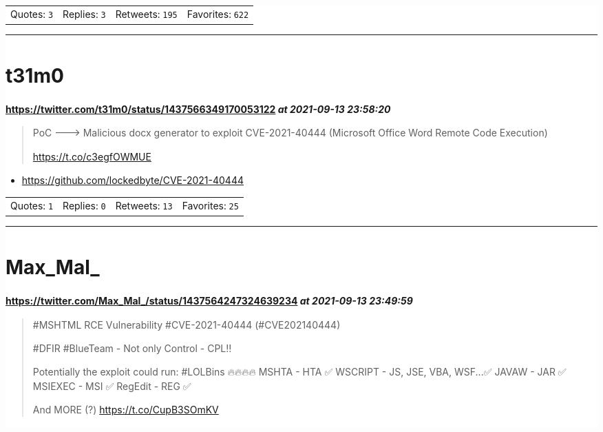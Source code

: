 
<table><tr>
<td>Quotes: <code>3</code></td>
<td>Replies: <code>3</code></td>
<td>Retweets: <code>195</code></td>
<td>Favorites: <code>622</code></td>
</tr></table>

---

# t31m0
**https://twitter.com/t31m0/status/1437566349170053122 _at 2021-09-13 23:58:20_**
<blockquote>
PoC ---&gt; Malicious docx generator to exploit CVE-2021-40444 (Microsoft Office Word Remote Code Execution)

https://t.co/c3egfOWMUE
</blockquote>

* https://github.com/lockedbyte/CVE-2021-40444

<table><tr>
<td>Quotes: <code>1</code></td>
<td>Replies: <code>0</code></td>
<td>Retweets: <code>13</code></td>
<td>Favorites: <code>25</code></td>
</tr></table>

---

# Max_Mal_
**https://twitter.com/Max_Mal_/status/1437564247324639234 _at 2021-09-13 23:49:59_**
<blockquote>
#MSHTML RCE Vulnerability #CVE-2021-40444 (#CVE202140444)

#DFIR #BlueTeam - Not only Control - CPL‼️

Potentially the exploit could run:
 #LOLBins 🔥🔥🔥🔥
MSHTA - HTA ✅
WSCRIPT - JS, JSE, VBA, WSF...✅
JAVAW - JAR ✅
MSIEXEC - MSI ✅
RegEdit - REG ✅

And MORE (?) https://t.co/CupB3SOmKV
</blockquote>


<table><tr>